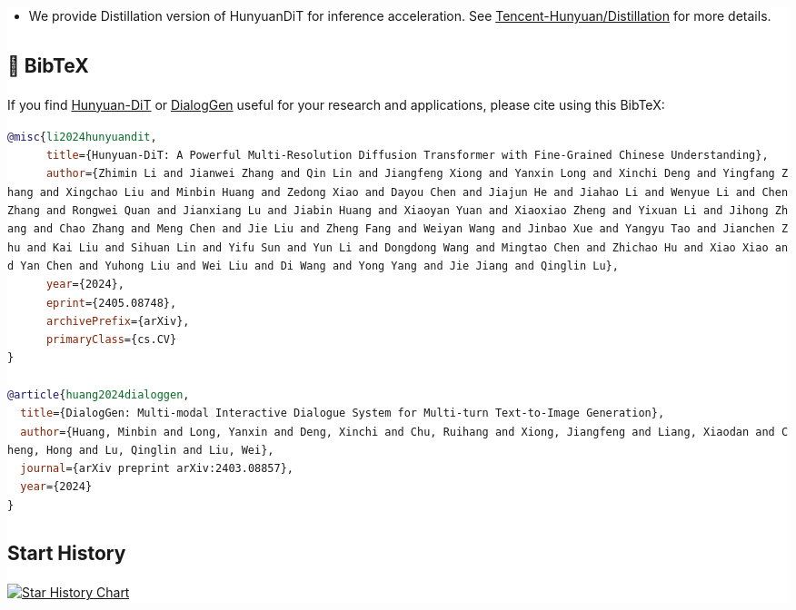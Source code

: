 - We provide Distillation version of HunyuanDiT for inference acceleration.
See [Tencent-Hunyuan/Distillation](https://huggingface.co/Tencent-Hunyuan/Distillation) for more details.

## 🔗 BibTeX
If you find [Hunyuan-DiT](https://arxiv.org/abs/2405.08748) or [DialogGen](https://arxiv.org/abs/2403.08857) useful for your research and applications, please cite using this BibTeX:

```BibTeX
@misc{li2024hunyuandit,
      title={Hunyuan-DiT: A Powerful Multi-Resolution Diffusion Transformer with Fine-Grained Chinese Understanding}, 
      author={Zhimin Li and Jianwei Zhang and Qin Lin and Jiangfeng Xiong and Yanxin Long and Xinchi Deng and Yingfang Zhang and Xingchao Liu and Minbin Huang and Zedong Xiao and Dayou Chen and Jiajun He and Jiahao Li and Wenyue Li and Chen Zhang and Rongwei Quan and Jianxiang Lu and Jiabin Huang and Xiaoyan Yuan and Xiaoxiao Zheng and Yixuan Li and Jihong Zhang and Chao Zhang and Meng Chen and Jie Liu and Zheng Fang and Weiyan Wang and Jinbao Xue and Yangyu Tao and Jianchen Zhu and Kai Liu and Sihuan Lin and Yifu Sun and Yun Li and Dongdong Wang and Mingtao Chen and Zhichao Hu and Xiao Xiao and Yan Chen and Yuhong Liu and Wei Liu and Di Wang and Yong Yang and Jie Jiang and Qinglin Lu},
      year={2024},
      eprint={2405.08748},
      archivePrefix={arXiv},
      primaryClass={cs.CV}
}

@article{huang2024dialoggen,
  title={DialogGen: Multi-modal Interactive Dialogue System for Multi-turn Text-to-Image Generation},
  author={Huang, Minbin and Long, Yanxin and Deng, Xinchi and Chu, Ruihang and Xiong, Jiangfeng and Liang, Xiaodan and Cheng, Hong and Lu, Qinglin and Liu, Wei},
  journal={arXiv preprint arXiv:2403.08857},
  year={2024}
}
```

## Start History

<a href="https://star-history.com/#Tencent/HunyuanDiT&Date">
 <picture>
   <source media="(prefers-color-scheme: dark)" srcset="https://api.star-history.com/svg?repos=Tencent/HunyuanDiT&type=Date&theme=dark" />
   <source media="(prefers-color-scheme: light)" srcset="https://api.star-history.com/svg?repos=Tencent/HunyuanDiT&type=Date" />
   <img alt="Star History Chart" src="https://api.star-history.com/svg?repos=Tencent/HunyuanDiT&type=Date" />
 </picture>
</a>
